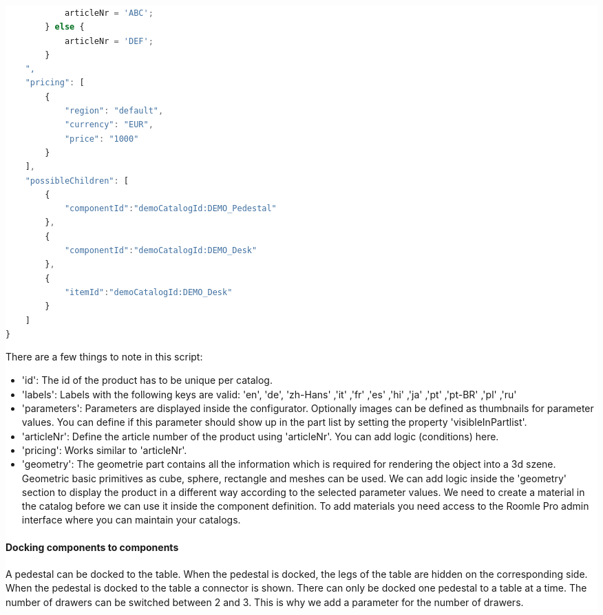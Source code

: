 ```javascript
            articleNr = 'ABC';
        } else {
            articleNr = 'DEF';
        }
    ",
    "pricing": [
        {
            "region": "default",
            "currency": "EUR",
            "price": "1000"
        }
    ],
    "possibleChildren": [
        {
            "componentId":"demoCatalogId:DEMO_Pedestal"
        },
        {
            "componentId":"demoCatalogId:DEMO_Desk"
        },
        {
            "itemId":"demoCatalogId:DEMO_Desk"
        }
    ]
}
```

There are a few things to note in this script:
* 'id': The id of the product has to be unique per catalog.
* 'labels': Labels with the following keys are valid: 'en', 'de', 'zh-Hans' ,'it' ,'fr' ,'es' ,'hi' ,'ja' ,'pt' ,'pt-BR' ,'pl' ,'ru'
* 'parameters': Parameters are displayed inside the configurator. Optionally images can be defined as thumbnails for parameter values. You can define if this parameter should show up in the part list by setting the property 'visibleInPartlist'.
* 'articleNr': Define the article number of the product using 'articleNr'. You can add logic (conditions) here.
* 'pricing': Works similar to 'articleNr'.
* 'geometry': The geometrie part contains all the information which is required for rendering the object into a 3d szene. Geometric basic primitives as cube, sphere, rectangle and meshes can be used. We can add logic inside the 'geometry' section to display the product in a different way according to the selected parameter values. We need to create a material in the catalog before we can use it inside the component definition. To add materials you need access to the Roomle Pro admin interface where you can maintain your catalogs.


#### Docking components to components
A pedestal can be docked to the table. When the pedestal is docked, the legs of the table are hidden on the corresponding side. When the pedestal is docked to the table a connector is shown. There can only be docked one pedestal to a table at a time. The number of drawers can be switched between 2 and 3. This is why we add a parameter for the number of drawers.
